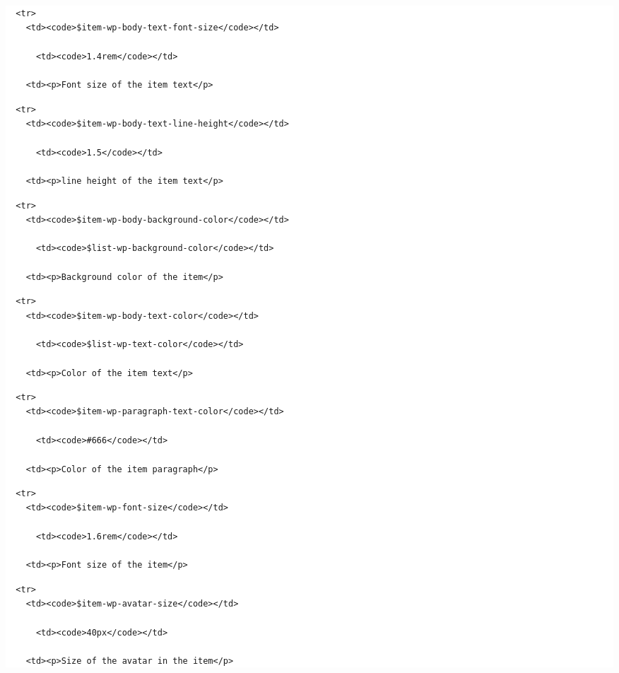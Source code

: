       <tr>
        <td><code>$item-wp-body-text-font-size</code></td>
        
          <td><code>1.4rem</code></td>
        
        <td><p>Font size of the item text</p>
</td>
      </tr>
      
      <tr>
        <td><code>$item-wp-body-text-line-height</code></td>
        
          <td><code>1.5</code></td>
        
        <td><p>line height of the item text</p>
</td>
      </tr>
      
      <tr>
        <td><code>$item-wp-body-background-color</code></td>
        
          <td><code>$list-wp-background-color</code></td>
        
        <td><p>Background color of the item</p>
</td>
      </tr>
      
      <tr>
        <td><code>$item-wp-body-text-color</code></td>
        
          <td><code>$list-wp-text-color</code></td>
        
        <td><p>Color of the item text</p>
</td>
      </tr>
      
      <tr>
        <td><code>$item-wp-paragraph-text-color</code></td>
        
          <td><code>#666</code></td>
        
        <td><p>Color of the item paragraph</p>
</td>
      </tr>
      
      <tr>
        <td><code>$item-wp-font-size</code></td>
        
          <td><code>1.6rem</code></td>
        
        <td><p>Font size of the item</p>
</td>
      </tr>
      
      <tr>
        <td><code>$item-wp-avatar-size</code></td>
        
          <td><code>40px</code></td>
        
        <td><p>Size of the avatar in the item</p>
</td>
      </tr>
      